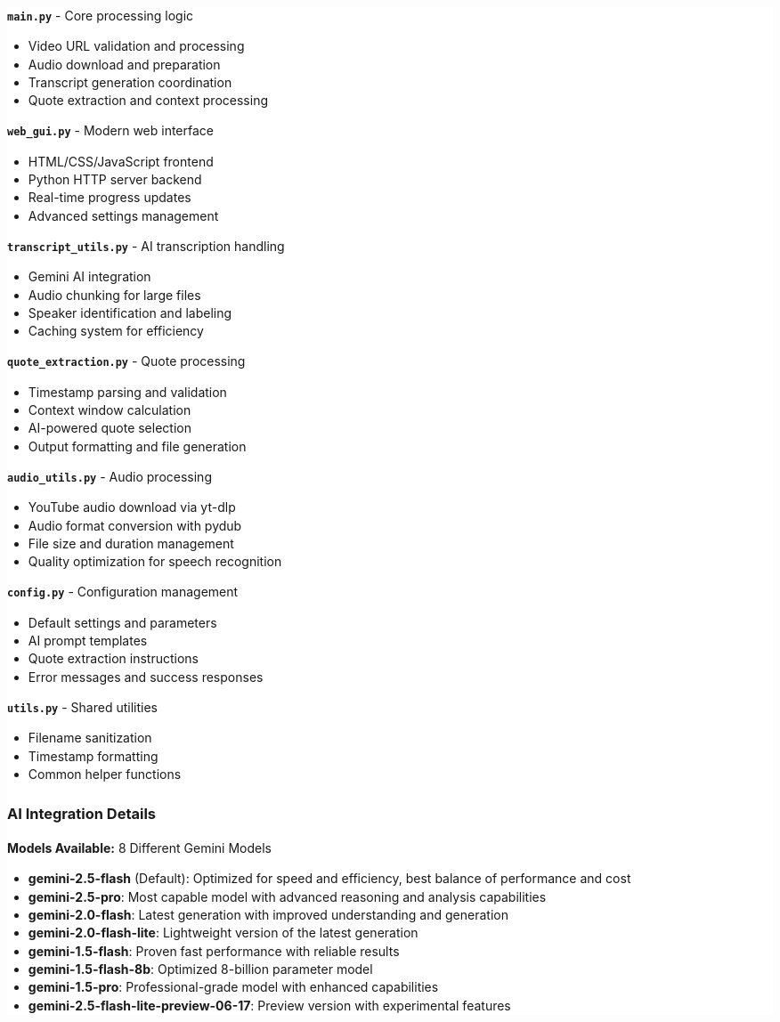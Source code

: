 **`main.py`** - Core processing logic
- Video URL validation and processing
- Audio download and preparation
- Transcript generation coordination
- Quote extraction and context processing

**`web_gui.py`** - Modern web interface
- HTML/CSS/JavaScript frontend
- Python HTTP server backend
- Real-time progress updates
- Advanced settings management

**`transcript_utils.py`** - AI transcription handling
- Gemini AI integration
- Audio chunking for large files
- Speaker identification and labeling
- Caching system for efficiency

**`quote_extraction.py`** - Quote processing
- Timestamp parsing and validation
- Context window calculation
- AI-powered quote selection
- Output formatting and file generation

**`audio_utils.py`** - Audio processing
- YouTube audio download via yt-dlp
- Audio format conversion with pydub
- File size and duration management
- Quality optimization for speech recognition

**`config.py`** - Configuration management
- Default settings and parameters
- AI prompt templates
- Quote extraction instructions
- Error messages and success responses

**`utils.py`** - Shared utilities
- Filename sanitization
- Timestamp formatting
- Common helper functions

### AI Integration Details

**Models Available:** 8 Different Gemini Models
- **gemini-2.5-flash** (Default): Optimized for speed and efficiency, best balance of performance and cost
- **gemini-2.5-pro**: Most capable model with advanced reasoning and analysis capabilities
- **gemini-2.0-flash**: Latest generation with improved understanding and generation
- **gemini-2.0-flash-lite**: Lightweight version of the latest generation
- **gemini-1.5-flash**: Proven fast performance with reliable results
- **gemini-1.5-flash-8b**: Optimized 8-billion parameter model
- **gemini-1.5-pro**: Professional-grade model with enhanced capabilities
- **gemini-2.5-flash-lite-preview-06-17**: Preview version with experimental features
